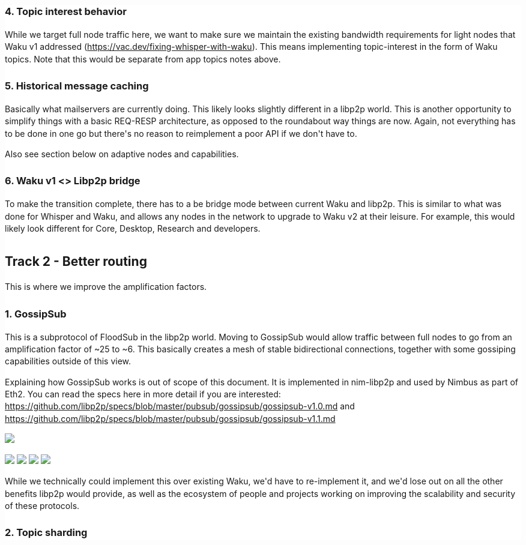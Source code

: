 ### 4. Topic interest behavior

While we target full node traffic here, we want to make sure we maintain the existing bandwidth requirements for light nodes that Waku v1 addressed (<https://vac.dev/fixing-whisper-with-waku>). This means implementing topic-interest in the form of Waku topics. Note that this would be separate from app topics notes above.

### 5. Historical message caching

Basically what mailservers are currently doing. This likely looks slightly different in a libp2p world. This is another opportunity to simplify things with a basic REQ-RESP architecture, as opposed to the roundabout way things are now. Again, not everything has to be done in one go but there's no reason to reimplement a poor API if we don't have to.

Also see section below on adaptive nodes and capabilities.

### 6. Waku v1 <\> Libp2p bridge

To make the transition complete, there has to a be bridge mode between current Waku and libp2p. This is similar to what was done for Whisper and Waku, and allows any nodes in the network to upgrade to Waku v2 at their leisure. For example, this would likely look different for Core, Desktop, Research and developers.

## Track 2 - Better routing

This is where we improve the amplification factors.

### 1. GossipSub

This is a subprotocol of FloodSub in the libp2p world. Moving to GossipSub would allow traffic between full nodes to go from an amplification factor of ~25 to ~6. This basically creates a mesh of stable bidirectional connections, together with some gossiping capabilities outside of this view.

Explaining how GossipSub works is out of scope of this document. It is implemented in nim-libp2p and used by Nimbus as part of Eth2. You can read the specs here in more detail if you are interested: <https://github.com/libp2p/specs/blob/master/pubsub/gossipsub/gossipsub-v1.0.md> and <https://github.com/libp2p/specs/blob/master/pubsub/gossipsub/gossipsub-v1.1.md>

![](/img/waku_v2_routing_gossip_small.png)

![](/img/status_scaling_model_fig8.png)
![](/img/status_scaling_model_fig9.png)
![](/img/status_scaling_model_fig10.png)
![](/img/status_scaling_model_fig11.png)

While we technically could implement this over existing Waku, we'd have to re-implement it, and we'd lose out on all the other benefits libp2p would provide, as well as the ecosystem of people and projects working on improving the scalability and security of these protocols.

### 2. Topic sharding
